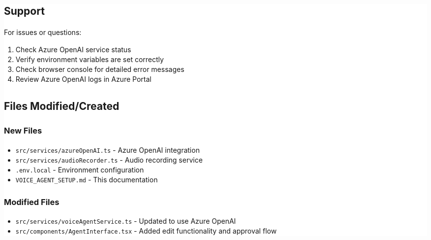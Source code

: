 ## Support

For issues or questions:
1. Check Azure OpenAI service status
2. Verify environment variables are set correctly
3. Check browser console for detailed error messages
4. Review Azure OpenAI logs in Azure Portal

## Files Modified/Created

### New Files
- `src/services/azureOpenAI.ts` - Azure OpenAI integration
- `src/services/audioRecorder.ts` - Audio recording service
- `.env.local` - Environment configuration
- `VOICE_AGENT_SETUP.md` - This documentation

### Modified Files
- `src/services/voiceAgentService.ts` - Updated to use Azure OpenAI
- `src/components/AgentInterface.tsx` - Added edit functionality and approval flow
